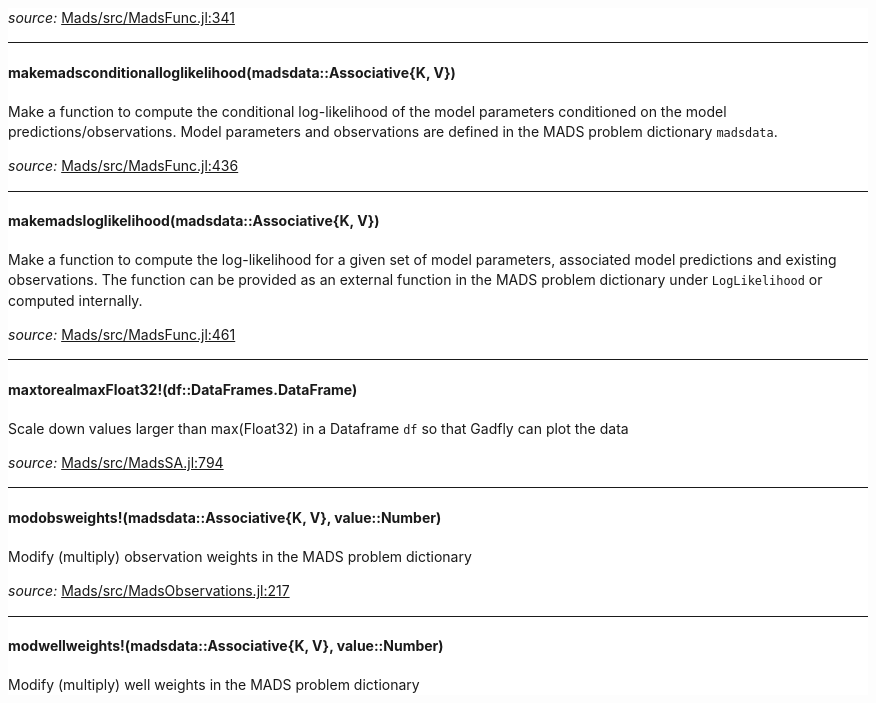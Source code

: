 *source:*
[Mads/src/MadsFunc.jl:341](https://github.com/madsjulia/Mads.jl/tree/667a34990d1195cd9c7b75cb8e904f839f1c70da/src/MadsFunc.jl#L341)

---

<a id="method__makemadsconditionalloglikelihood.1" class="lexicon_definition"></a>
#### makemadsconditionalloglikelihood(madsdata::Associative{K, V})
Make a function to compute the conditional log-likelihood of the model parameters conditioned on the model predictions/observations.
Model parameters and observations are defined in the MADS problem dictionary `madsdata`.


*source:*
[Mads/src/MadsFunc.jl:436](https://github.com/madsjulia/Mads.jl/tree/667a34990d1195cd9c7b75cb8e904f839f1c70da/src/MadsFunc.jl#L436)

---

<a id="method__makemadsloglikelihood.1" class="lexicon_definition"></a>
#### makemadsloglikelihood(madsdata::Associative{K, V})
Make a function to compute the log-likelihood for a given set of model parameters, associated model predictions and existing observations.
The function can be provided as an external function in the MADS problem dictionary under `LogLikelihood` or computed internally.


*source:*
[Mads/src/MadsFunc.jl:461](https://github.com/madsjulia/Mads.jl/tree/667a34990d1195cd9c7b75cb8e904f839f1c70da/src/MadsFunc.jl#L461)

---

<a id="method__maxtorealmaxfloat32.1" class="lexicon_definition"></a>
#### maxtorealmaxFloat32!(df::DataFrames.DataFrame)
Scale down values larger than max(Float32) in a Dataframe `df` so that Gadfly can plot the data

*source:*
[Mads/src/MadsSA.jl:794](https://github.com/madsjulia/Mads.jl/tree/667a34990d1195cd9c7b75cb8e904f839f1c70da/src/MadsSA.jl#L794)

---

<a id="method__modobsweights.1" class="lexicon_definition"></a>
#### modobsweights!(madsdata::Associative{K, V},  value::Number)
Modify (multiply) observation weights in the MADS problem dictionary

*source:*
[Mads/src/MadsObservations.jl:217](https://github.com/madsjulia/Mads.jl/tree/667a34990d1195cd9c7b75cb8e904f839f1c70da/src/MadsObservations.jl#L217)

---

<a id="method__modwellweights.1" class="lexicon_definition"></a>
#### modwellweights!(madsdata::Associative{K, V},  value::Number)
Modify (multiply) well weights in the MADS problem dictionary
